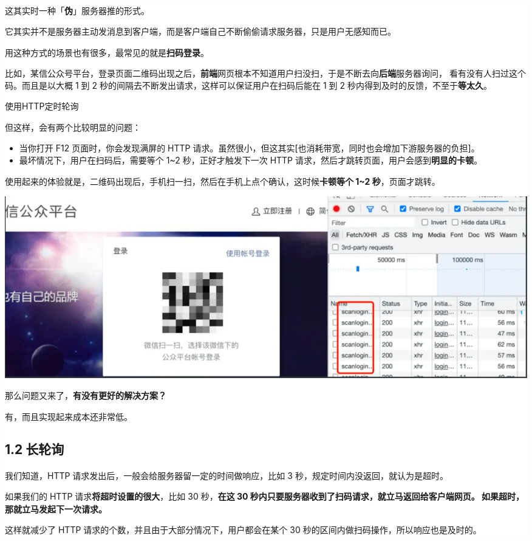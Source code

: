这其实时一种「**伪**」服务器推的形式。

它其实并不是服务器主动发消息到客户端，而是客户端自己不断偷偷请求服务器，只是用户无感知而已。

用这种方式的场景也有很多，最常见的就是**扫码登录**。

比如，某信公众号平台，登录页面二维码出现之后，**前端**网页根本不知道用户扫没扫，于是不断去向**后端**服务器询问，
看有没有人扫过这个码。而且是以大概 1 到 2 秒的间隔去不断发出请求，这样可以保证用户在扫码后能在 1 到 2 秒内得到及时的反馈，不至于**等太久**。

使用HTTP定时轮询

但这样，会有两个比较明显的问题：

- 当你打开 F12 页面时，你会发现满屏的 HTTP 请求。虽然很小，但这其实[也消耗带宽，同时也会增加下游服务器的负担]。
- 最坏情况下，用户在扫码后，需要等个 1~2 秒，正好才触发下一次 HTTP 请求，然后才跳转页面，用户会感到**明显的卡顿**。

使用起来的体验就是，二维码出现后，手机扫一扫，然后在手机上点个确认，这时候**卡顿等个 1~2 秒**，页面才跳转。

![img.png](../images/2.HTTP/扫二维码.png)

那么问题又来了，**有没有更好的解决方案？**

有，而且实现起来成本还非常低。

## 1.2 长轮询

我们知道，HTTP 请求发出后，一般会给服务器留一定的时间做响应，比如 3 秒，规定时间内没返回，就认为是超时。

如果我们的 HTTP 请求**将超时设置的很大**，比如 30 秒，**在这 30 秒内只要服务器收到了扫码请求，就立马返回给客户端网页。
如果超时，那就立马发起下一次请求。**

这样就减少了 HTTP 请求的个数，并且由于大部分情况下，用户都会在某个 30 秒的区间内做扫码操作，所以响应也是及时的。
